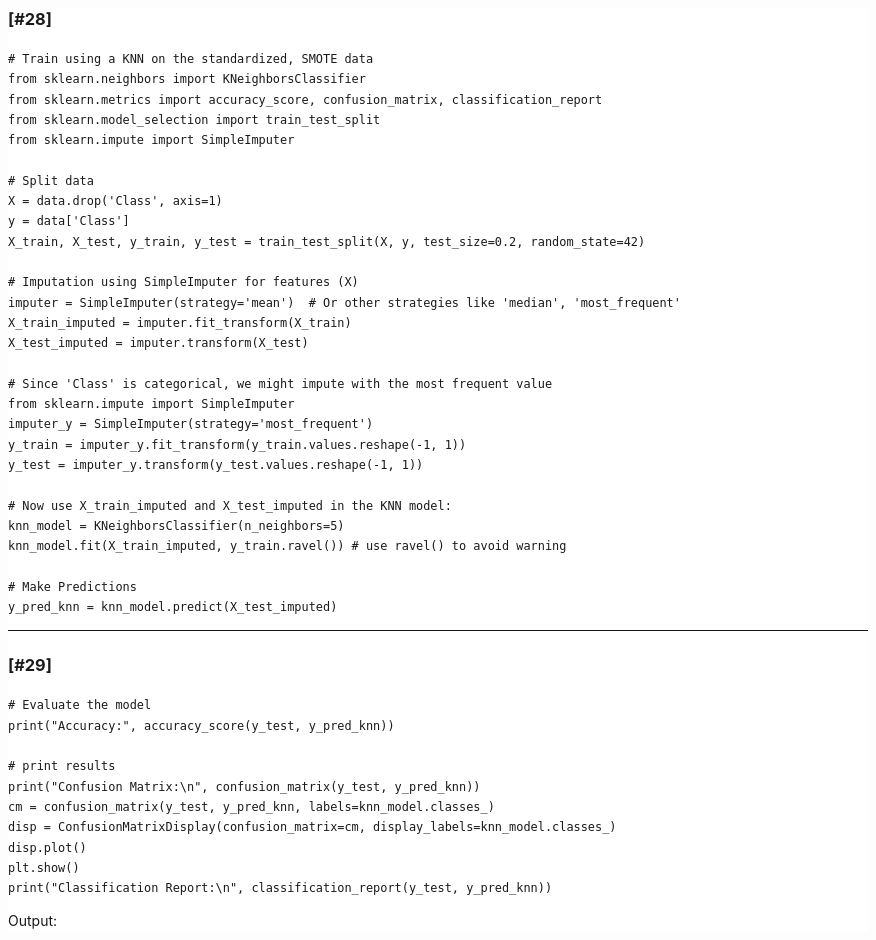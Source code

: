 
### [#28]


```
# Train using a KNN on the standardized, SMOTE data
from sklearn.neighbors import KNeighborsClassifier
from sklearn.metrics import accuracy_score, confusion_matrix, classification_report
from sklearn.model_selection import train_test_split
from sklearn.impute import SimpleImputer

# Split data
X = data.drop('Class', axis=1)
y = data['Class']
X_train, X_test, y_train, y_test = train_test_split(X, y, test_size=0.2, random_state=42)

# Imputation using SimpleImputer for features (X)
imputer = SimpleImputer(strategy='mean')  # Or other strategies like 'median', 'most_frequent'
X_train_imputed = imputer.fit_transform(X_train)
X_test_imputed = imputer.transform(X_test)

# Since 'Class' is categorical, we might impute with the most frequent value
from sklearn.impute import SimpleImputer
imputer_y = SimpleImputer(strategy='most_frequent')
y_train = imputer_y.fit_transform(y_train.values.reshape(-1, 1))
y_test = imputer_y.transform(y_test.values.reshape(-1, 1))

# Now use X_train_imputed and X_test_imputed in the KNN model:
knn_model = KNeighborsClassifier(n_neighbors=5)
knn_model.fit(X_train_imputed, y_train.ravel()) # use ravel() to avoid warning

# Make Predictions
y_pred_knn = knn_model.predict(X_test_imputed)
```


---

### [#29]


```
# Evaluate the model
print("Accuracy:", accuracy_score(y_test, y_pred_knn))

# print results
print("Confusion Matrix:\n", confusion_matrix(y_test, y_pred_knn))
cm = confusion_matrix(y_test, y_pred_knn, labels=knn_model.classes_)
disp = ConfusionMatrixDisplay(confusion_matrix=cm, display_labels=knn_model.classes_)
disp.plot()
plt.show()
print("Classification Report:\n", classification_report(y_test, y_pred_knn))
```
Output:
